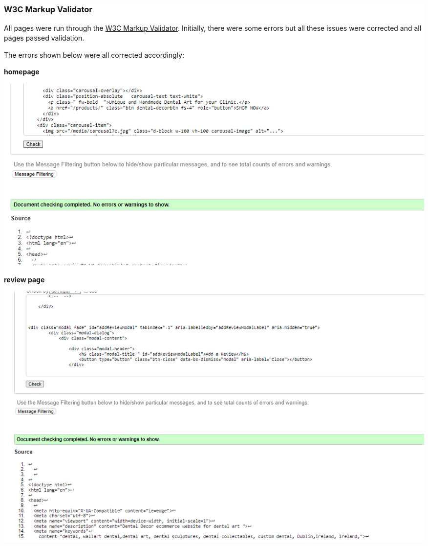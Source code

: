 
### **W3C Markup Validator**

All pages were run through the [W3C Markup Validator](https://validator.w3.org/nu/). Initially, there were some errors but all these issues were corrected and all pages passed validation.

The errors shown below were all corrected accordingly:


**homepage**

![Home page ](docs/validation/html/home-page-html-validation.png)

**review page**

![Review page ](docs/validation/html/review-html-validation.png)
